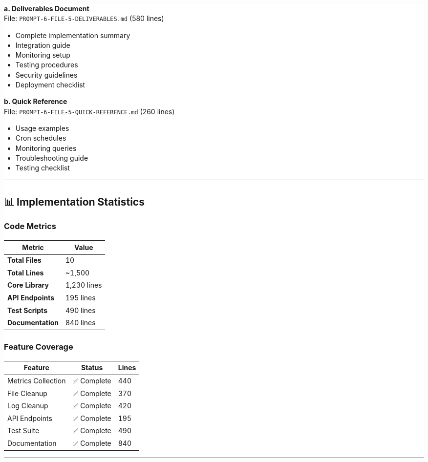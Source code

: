 **a. Deliverables Document**  
File: `PROMPT-6-FILE-5-DELIVERABLES.md` (580 lines)
- Complete implementation summary
- Integration guide
- Monitoring setup
- Testing procedures
- Security guidelines
- Deployment checklist

**b. Quick Reference**  
File: `PROMPT-6-FILE-5-QUICK-REFERENCE.md` (260 lines)
- Usage examples
- Cron schedules
- Monitoring queries
- Troubleshooting guide
- Testing checklist

---

## 📊 Implementation Statistics

### Code Metrics

| Metric | Value |
|--------|-------|
| **Total Files** | 10 |
| **Total Lines** | ~1,500 |
| **Core Library** | 1,230 lines |
| **API Endpoints** | 195 lines |
| **Test Scripts** | 490 lines |
| **Documentation** | 840 lines |

### Feature Coverage

| Feature | Status | Lines |
|---------|--------|-------|
| Metrics Collection | ✅ Complete | 440 |
| File Cleanup | ✅ Complete | 370 |
| Log Cleanup | ✅ Complete | 420 |
| API Endpoints | ✅ Complete | 195 |
| Test Suite | ✅ Complete | 490 |
| Documentation | ✅ Complete | 840 |

---
